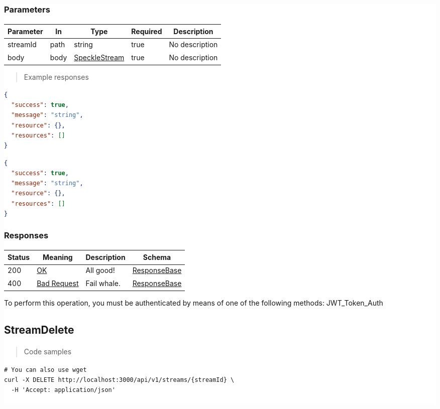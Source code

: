 <h3 id="StreamUpdate-parameters">Parameters</h3>


|Parameter|In|Type|Required|Description|
|---|---|---|---|---|
|streamId|path|string|true|No description|
|body|body|[SpeckleStream](#schemaspecklestream)|true|No description|


> Example responses


```json
{
  "success": true,
  "message": "string",
  "resource": {},
  "resources": []
}
```
```json
{
  "success": true,
  "message": "string",
  "resource": {},
  "resources": []
}
```


<h3 id="StreamUpdate-responses">Responses</h3>


|Status|Meaning|Description|Schema|
|---|---|---|---|
|200|[OK](https://tools.ietf.org/html/rfc7231#section-6.3.1)|All good!|[ResponseBase](#schemaresponsebase)|
|400|[Bad Request](https://tools.ietf.org/html/rfc7231#section-6.5.1)|Fail whale.|[ResponseBase](#schemaresponsebase)|


<aside class="warning">
To perform this operation, you must be authenticated by means of one of the following methods:
JWT_Token_Auth
</aside>


## StreamDelete


<a id="opIdStreamDelete"></a>


> Code samples


```shell
# You can also use wget
curl -X DELETE http://localhost:3000/api/v1/streams/{streamId} \
  -H 'Accept: application/json'


```
